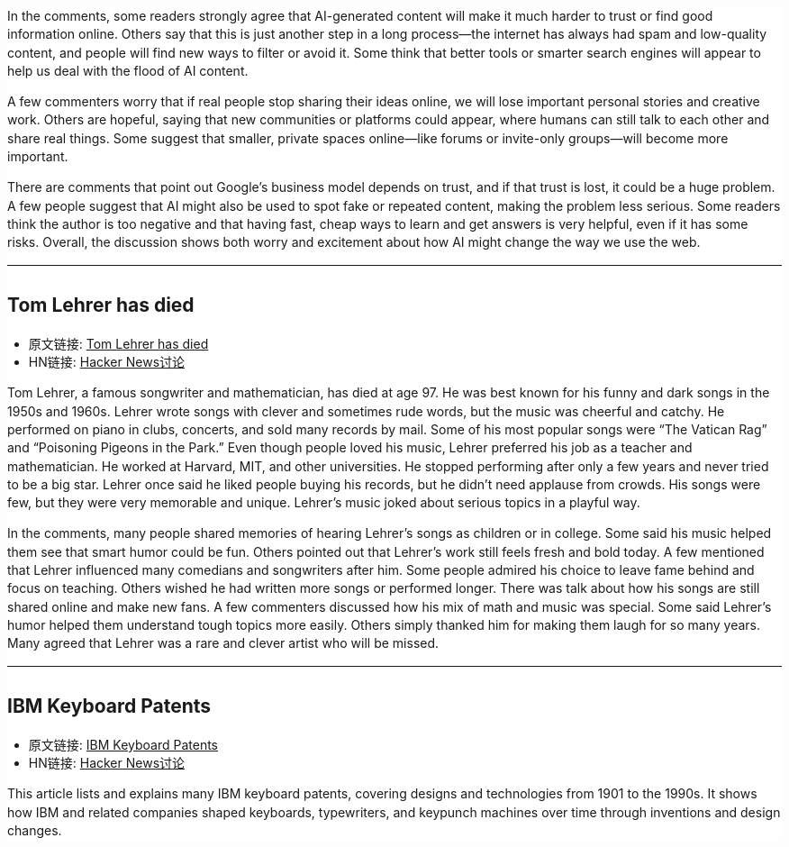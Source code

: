 In the comments, some readers strongly agree that AI-generated content will make it much harder to trust or find good information online. Others say that this is just another step in a long process—the internet has always had spam and low-quality content, and people will find new ways to filter or avoid it. Some think that better tools or smarter search engines will appear to help us deal with the flood of AI content.

A few commenters worry that if real people stop sharing their ideas online, we will lose important personal stories and creative work. Others are hopeful, saying that new communities or platforms could appear, where humans can still talk to each other and share real things. Some suggest that smaller, private spaces online—like forums or invite-only groups—will become more important.

There are comments that point out Google’s business model depends on trust, and if that trust is lost, it could be a huge problem. A few people suggest that AI might also be used to spot fake or repeated content, making the problem less serious. Some readers think the author is too negative and that having fast, cheap ways to learn and get answers is very helpful, even if it has some risks. Overall, the discussion shows both worry and excitement about how AI might change the way we use the web.

---

## Tom Lehrer has died

- 原文链接: [Tom Lehrer has died](https://www.nytimes.com/2025/07/27/arts/music/tom-lehrer-dead.html)
- HN链接: [Hacker News讨论](https://news.ycombinator.com/item?id=44702782)

Tom Lehrer, a famous songwriter and mathematician, has died at age 97. He was best known for his funny and dark songs in the 1950s and 1960s. Lehrer wrote songs with clever and sometimes rude words, but the music was cheerful and catchy. He performed on piano in clubs, concerts, and sold many records by mail. Some of his most popular songs were “The Vatican Rag” and “Poisoning Pigeons in the Park.” Even though people loved his music, Lehrer preferred his job as a teacher and mathematician. He worked at Harvard, MIT, and other universities. He stopped performing after only a few years and never tried to be a big star. Lehrer once said he liked people buying his records, but he didn’t need applause from crowds. His songs were few, but they were very memorable and unique. Lehrer’s music joked about serious topics in a playful way.

In the comments, many people shared memories of hearing Lehrer’s songs as children or in college. Some said his music helped them see that smart humor could be fun. Others pointed out that Lehrer’s work still feels fresh and bold today. A few mentioned that Lehrer influenced many comedians and songwriters after him. Some people admired his choice to leave fame behind and focus on teaching. Others wished he had written more songs or performed longer. There was talk about how his songs are still shared online and make new fans. A few commenters discussed how his mix of math and music was special. Some said Lehrer’s humor helped them understand tough topics more easily. Others simply thanked him for making them laugh for so many years. Many agreed that Lehrer was a rare and clever artist who will be missed.

---

## IBM Keyboard Patents

- 原文链接: [IBM Keyboard Patents](https://sharktastica.co.uk/topics/patents)
- HN链接: [Hacker News讨论](https://news.ycombinator.com/item?id=44704422)

This article lists and explains many IBM keyboard patents, covering designs and technologies from 1901 to the 1990s. It shows how IBM and related companies shaped keyboards, typewriters, and keypunch machines over time through inventions and design changes.
